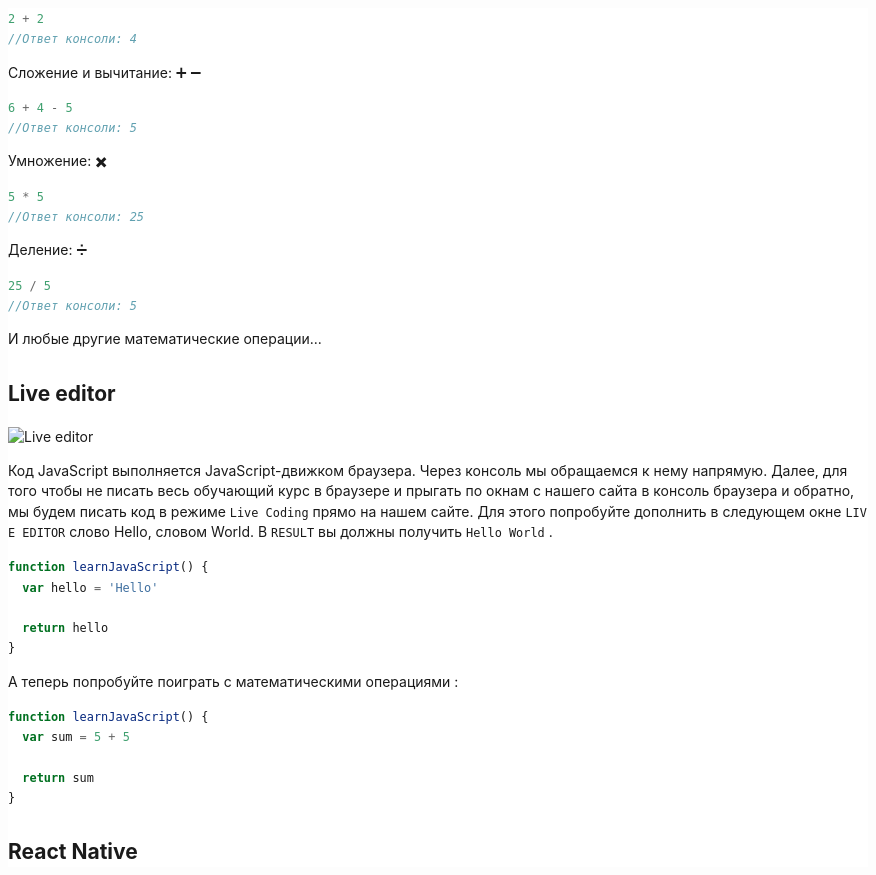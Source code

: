 ```javascript
2 + 2
//Ответ консоли: 4
```

Сложение и вычитание: ➕ ➖

```javascript
6 + 4 - 5
//Ответ консоли: 5
```

Умножение: ✖️

```javascript
5 * 5
//Ответ консоли: 25
```

Деление: ➗

```javascript
25 / 5
//Ответ консоли: 5
```

И любые другие математические операции...



## Live editor

![Live editor](https://media.giphy.com/media/l1KVcrdl7rJpFnY2s/giphy.gif)

Код JavaScript выполняется JavaScript-движком браузера. Через консоль мы обращаемся к нему напрямую. Далее, для того чтобы не писать весь обучающий курс в браузере и прыгать по окнам с нашего сайта в консоль браузера и обратно, мы будем писать код в режиме `Live Coding` прямо на нашем сайте. Для этого попробуйте дополнить в следующем окне `LIVE EDITOR` слово Hello, словом World. В `RESULT` вы должны получить `Hello World`  .

```jsx live
function learnJavaScript() {
  var hello = 'Hello'

  return hello
}
```

А теперь попробуйте поиграть с математическими операциями  :

```jsx live
function learnJavaScript() {
  var sum = 5 + 5

  return sum
}
```

## React Native
